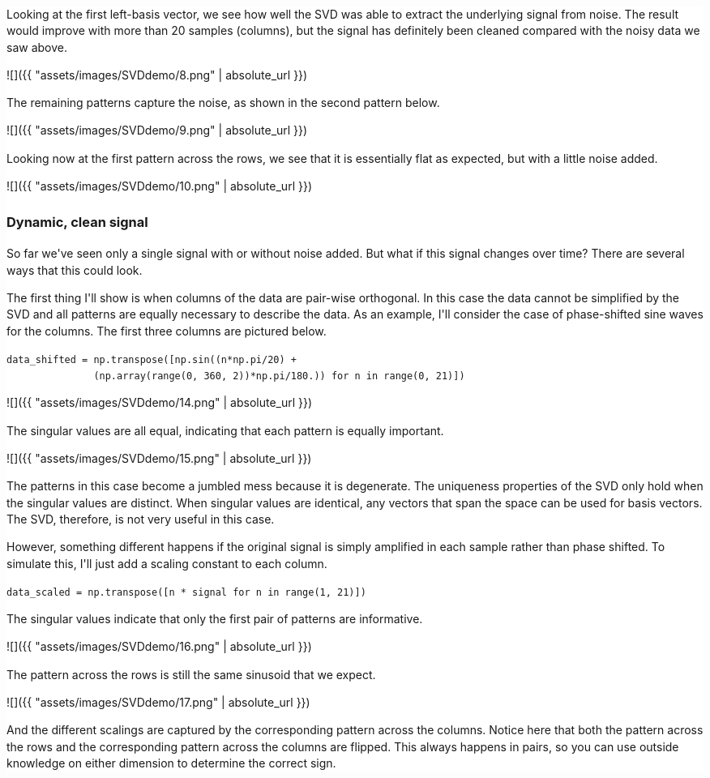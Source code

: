 Looking at the first left-basis vector, we see how well the SVD was able to extract the underlying signal from noise. The result would improve with more than 20 samples (columns), but the signal has definitely been cleaned compared with the noisy data we saw above.

![]({{ "assets/images/SVDdemo/8.png" | absolute_url }})

The remaining patterns capture the noise, as shown in the second pattern below.

![]({{ "assets/images/SVDdemo/9.png" | absolute_url }})

Looking now at the first pattern across the rows, we see that it is essentially flat as expected, but with a little noise added.

![]({{ "assets/images/SVDdemo/10.png" | absolute_url }})

### Dynamic, clean signal
So far we've seen only a single signal with or without noise added. But what if this signal changes over time? There are several ways that this could look. 

The first thing I'll show is when columns of the data are pair-wise orthogonal. In this case the data cannot be simplified by the SVD and all patterns are equally necessary to describe the data. As an example, I'll consider the case of phase-shifted sine waves for the columns. The first three columns are pictured below.

```
data_shifted = np.transpose([np.sin((n*np.pi/20) + 
               (np.array(range(0, 360, 2))*np.pi/180.)) for n in range(0, 21)])
```

![]({{ "assets/images/SVDdemo/14.png" | absolute_url }})

The singular values are all equal, indicating that each pattern is equally important.

![]({{ "assets/images/SVDdemo/15.png" | absolute_url }})

The patterns in this case become a jumbled mess because it is degenerate. The uniqueness properties of the SVD only hold when the singular values are distinct. When singular values are identical, any vectors that span the space can be used for basis vectors. The SVD, therefore, is not very useful in this case.

However, something different happens if the original signal is simply amplified in each sample rather than phase shifted. To simulate this, I'll just add a scaling constant to each column.

```
data_scaled = np.transpose([n * signal for n in range(1, 21)])
```

The singular values indicate that only the first pair of patterns are informative.

![]({{ "assets/images/SVDdemo/16.png" | absolute_url }})

The pattern across the rows is still the same sinusoid that we expect.

![]({{ "assets/images/SVDdemo/17.png" | absolute_url }})

And the different scalings are captured by the corresponding pattern across the columns. Notice here that both the pattern across the rows and the corresponding pattern across the columns are flipped. This always happens in pairs, so you can use outside knowledge on either dimension to determine the correct sign.
